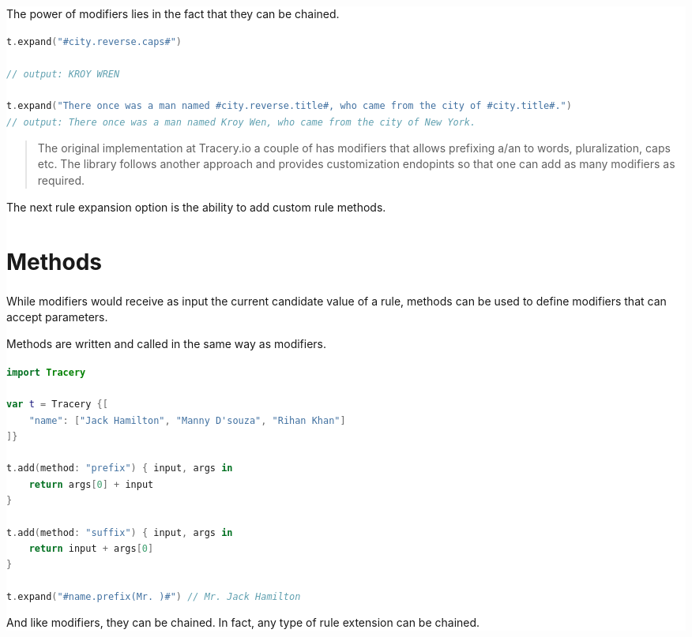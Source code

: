 

 The power of modifiers lies in the fact that they can be chained.


```swift
t.expand("#city.reverse.caps#")

// output: KROY WREN

t.expand("There once was a man named #city.reverse.title#, who came from the city of #city.title#.")
// output: There once was a man named Kroy Wen, who came from the city of New York.
```




 
 > The original implementation at Tracery.io a couple of has modifiers that allows prefixing a/an to words, pluralization, caps etc. The library follows another approach and provides customization endopints so that one can add as many modifiers as required.
 
 The next rule expansion option is the ability to add custom rule methods.
 




 

# Methods
 
 While modifiers would receive as input the current candidate value of a rule, methods can be used to define modifiers that can accept parameters.
 
 
 Methods are written and called in the same way as modifiers.
 


```swift
import Tracery

var t = Tracery {[
    "name": ["Jack Hamilton", "Manny D'souza", "Rihan Khan"]
]}

t.add(method: "prefix") { input, args in
    return args[0] + input
}

t.add(method: "suffix") { input, args in
    return input + args[0]
}

t.expand("#name.prefix(Mr. )#") // Mr. Jack Hamilton
```



 And like modifiers, they can be chained. In fact, any type of rule extension can be chained.
